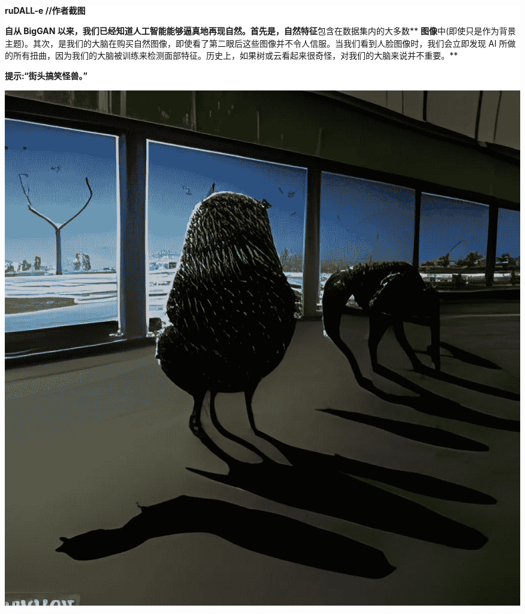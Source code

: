 
**ruDALL-e //作者截图**

**自从 BigGAN 以来，我们已经知道人工智能能够逼真地再现自然。**首先是**，自然特征**包含在数据集内的大多数** **图像**中(即使只是作为背景主题)。其次，是我们的大脑在购买自然图像，即使看了第二眼后这些图像并不令人信服。当我们看到人脸图像时，我们会立即发现 AI 所做的所有扭曲，因为我们的大脑被训练来检测面部特征。历史上，如果树或云看起来很奇怪，对我们的大脑来说并不重要。**

**提示:“**街头搞笑怪兽。**”**

**![](img/e5c2eee82fe535fcab1ba72e51d00d65.png)**
